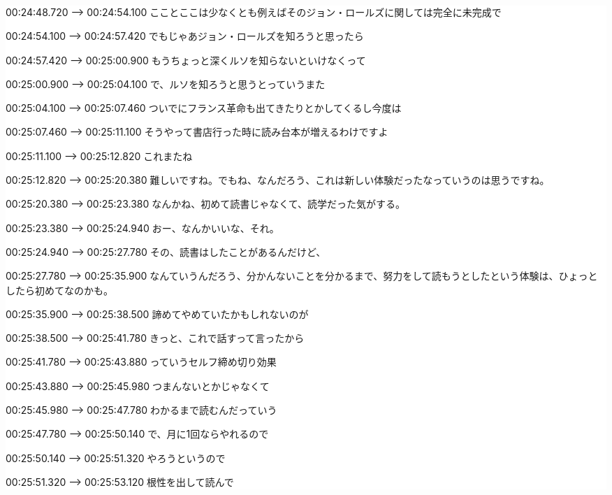 00:24:48.720 --> 00:24:54.100
こことここは少なくとも例えばそのジョン・ロールズに関しては完全に未完成で

00:24:54.100 --> 00:24:57.420
でもじゃあジョン・ロールズを知ろうと思ったら

00:24:57.420 --> 00:25:00.900
もうちょっと深くルソを知らないといけなくって

00:25:00.900 --> 00:25:04.100
で、ルソを知ろうと思うとっていうまた

00:25:04.100 --> 00:25:07.460
ついでにフランス革命も出てきたりとかしてくるし今度は

00:25:07.460 --> 00:25:11.100
そうやって書店行った時に読み台本が増えるわけですよ

00:25:11.100 --> 00:25:12.820
これまたね

00:25:12.820 --> 00:25:20.380
難しいですね。でもね、なんだろう、これは新しい体験だったなっていうのは思うですね。

00:25:20.380 --> 00:25:23.380
なんかね、初めて読書じゃなくて、読学だった気がする。

00:25:23.380 --> 00:25:24.940
おー、なんかいいな、それ。

00:25:24.940 --> 00:25:27.780
その、読書はしたことがあるんだけど、

00:25:27.780 --> 00:25:35.900
なんていうんだろう、分かんないことを分かるまで、努力をして読もうとしたという体験は、ひょっとしたら初めてなのかも。

00:25:35.900 --> 00:25:38.500
諦めてやめていたかもしれないのが

00:25:38.500 --> 00:25:41.780
きっと、これで話すって言ったから

00:25:41.780 --> 00:25:43.880
っていうセルフ締め切り効果

00:25:43.880 --> 00:25:45.980
つまんないとかじゃなくて

00:25:45.980 --> 00:25:47.780
わかるまで読むんだっていう

00:25:47.780 --> 00:25:50.140
で、月に1回ならやれるので

00:25:50.140 --> 00:25:51.320
やろうというので

00:25:51.320 --> 00:25:53.120
根性を出して読んで
